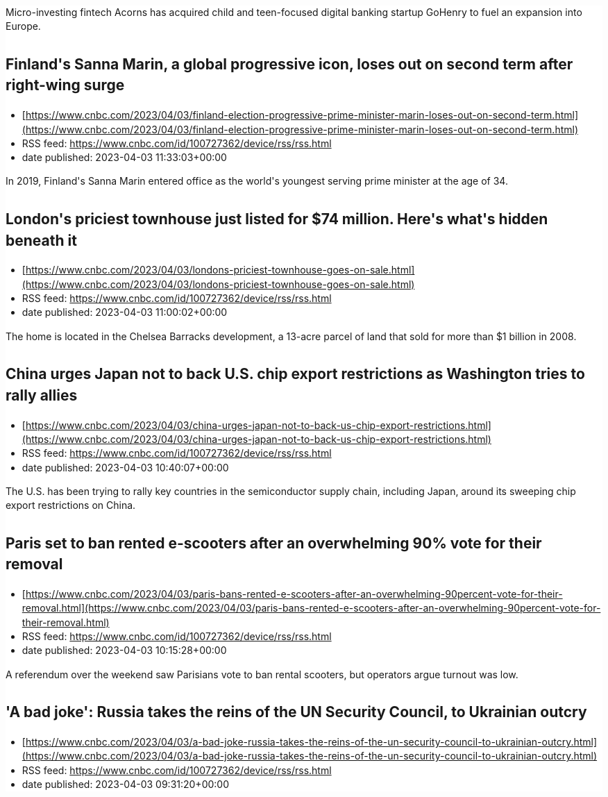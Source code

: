 Micro-investing fintech Acorns has acquired child and teen-focused digital banking startup GoHenry to fuel an expansion into Europe.

## Finland's Sanna Marin, a global progressive icon, loses out on second term after right-wing surge
 - [https://www.cnbc.com/2023/04/03/finland-election-progressive-prime-minister-marin-loses-out-on-second-term.html](https://www.cnbc.com/2023/04/03/finland-election-progressive-prime-minister-marin-loses-out-on-second-term.html)
 - RSS feed: https://www.cnbc.com/id/100727362/device/rss/rss.html
 - date published: 2023-04-03 11:33:03+00:00

In 2019, Finland's Sanna Marin entered office as the world's youngest serving prime minister at the age of 34.

## London's priciest townhouse just listed for $74 million. Here's what's hidden beneath it
 - [https://www.cnbc.com/2023/04/03/londons-priciest-townhouse-goes-on-sale.html](https://www.cnbc.com/2023/04/03/londons-priciest-townhouse-goes-on-sale.html)
 - RSS feed: https://www.cnbc.com/id/100727362/device/rss/rss.html
 - date published: 2023-04-03 11:00:02+00:00

The home is located in the Chelsea Barracks development, a 13-acre parcel of land that sold for more than $1 billion in 2008.

## China urges Japan not to back U.S. chip export restrictions as Washington tries to rally allies
 - [https://www.cnbc.com/2023/04/03/china-urges-japan-not-to-back-us-chip-export-restrictions.html](https://www.cnbc.com/2023/04/03/china-urges-japan-not-to-back-us-chip-export-restrictions.html)
 - RSS feed: https://www.cnbc.com/id/100727362/device/rss/rss.html
 - date published: 2023-04-03 10:40:07+00:00

The U.S. has been trying to rally key countries in the semiconductor supply chain, including Japan, around its sweeping chip export restrictions on China.

## Paris set to ban rented e-scooters after an overwhelming 90% vote for their removal
 - [https://www.cnbc.com/2023/04/03/paris-bans-rented-e-scooters-after-an-overwhelming-90percent-vote-for-their-removal.html](https://www.cnbc.com/2023/04/03/paris-bans-rented-e-scooters-after-an-overwhelming-90percent-vote-for-their-removal.html)
 - RSS feed: https://www.cnbc.com/id/100727362/device/rss/rss.html
 - date published: 2023-04-03 10:15:28+00:00

A referendum over the weekend saw Parisians vote to ban rental scooters, but operators argue turnout was low.

## 'A bad joke': Russia takes the reins of the UN Security Council, to Ukrainian outcry
 - [https://www.cnbc.com/2023/04/03/a-bad-joke-russia-takes-the-reins-of-the-un-security-council-to-ukrainian-outcry.html](https://www.cnbc.com/2023/04/03/a-bad-joke-russia-takes-the-reins-of-the-un-security-council-to-ukrainian-outcry.html)
 - RSS feed: https://www.cnbc.com/id/100727362/device/rss/rss.html
 - date published: 2023-04-03 09:31:20+00:00

